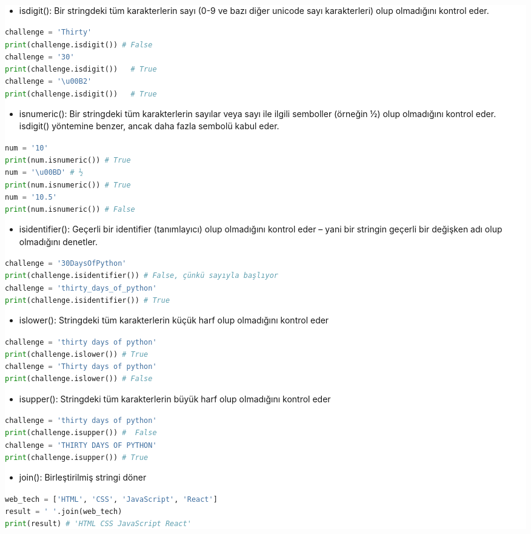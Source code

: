 - isdigit(): Bir stringdeki tüm karakterlerin sayı (0-9 ve bazı diğer unicode sayı karakterleri) olup olmadığını kontrol eder.

```py
challenge = 'Thirty'
print(challenge.isdigit()) # False
challenge = '30'
print(challenge.isdigit())   # True
challenge = '\u00B2'
print(challenge.isdigit())   # True
```

- isnumeric(): Bir stringdeki tüm karakterlerin sayılar veya sayı ile ilgili semboller (örneğin ½) olup olmadığını kontrol eder. isdigit() yöntemine benzer, ancak daha fazla sembolü kabul eder.

```py
num = '10'
print(num.isnumeric()) # True
num = '\u00BD' # ½
print(num.isnumeric()) # True
num = '10.5'
print(num.isnumeric()) # False
```

- isidentifier(): Geçerli bir identifier (tanımlayıcı) olup olmadığını kontrol eder – yani bir stringin geçerli bir değişken adı olup olmadığını denetler.

```py
challenge = '30DaysOfPython'
print(challenge.isidentifier()) # False, çünkü sayıyla başlıyor
challenge = 'thirty_days_of_python'
print(challenge.isidentifier()) # True
```

- islower(): Stringdeki tüm karakterlerin küçük harf olup olmadığını kontrol eder

```py
challenge = 'thirty days of python'
print(challenge.islower()) # True
challenge = 'Thirty days of python'
print(challenge.islower()) # False
```

- isupper(): Stringdeki tüm karakterlerin büyük harf olup olmadığını kontrol eder

```py
challenge = 'thirty days of python'
print(challenge.isupper()) #  False
challenge = 'THIRTY DAYS OF PYTHON'
print(challenge.isupper()) # True
```

- join(): Birleştirilmiş stringi döner

```py
web_tech = ['HTML', 'CSS', 'JavaScript', 'React']
result = ' '.join(web_tech)
print(result) # 'HTML CSS JavaScript React'
```
